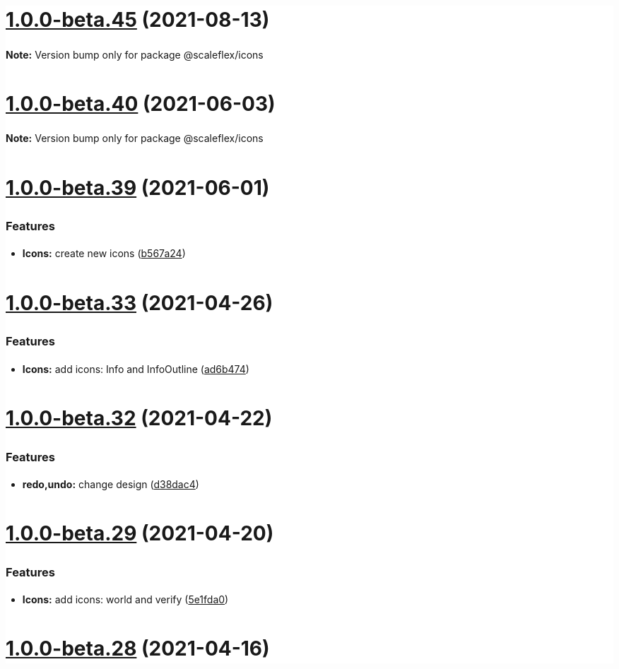 # [1.0.0-beta.45](https://github.com/scaleflex/sfx-ui/compare/1.0.0-beta.44...1.0.0-beta.45) (2021-08-13)

**Note:** Version bump only for package @scaleflex/icons

# [1.0.0-beta.40](https://github.com/scaleflex/ui/compare/1.0.0-beta.39...1.0.0-beta.40) (2021-06-03)

**Note:** Version bump only for package @scaleflex/icons

# [1.0.0-beta.39](https://github.com/scaleflex/sfx-ui/compare/1.0.0-beta.38...1.0.0-beta.39) (2021-06-01)

### Features

- **Icons:** create new icons ([b567a24](https://github.com/scaleflex/sfx-ui/commit/b567a241d14010f13131e20f4ae433565fd39238))

# [1.0.0-beta.33](https://github.com/scaleflex/sfx-ui/compare/1.0.0-beta.32...1.0.0-beta.33) (2021-04-26)

### Features

- **Icons:** add icons: Info and InfoOutline ([ad6b474](https://github.com/scaleflex/sfx-ui/commit/ad6b4743e783b2ba034776a77b3997ea062f3893))

# [1.0.0-beta.32](https://github.com/scaleflex/ui/compare/1.0.0-beta.31...1.0.0-beta.32) (2021-04-22)

### Features

- **redo,undo:** change design ([d38dac4](https://github.com/scaleflex/ui/commit/d38dac49e6b28f51391db7ab71958736069a8aa2))

# [1.0.0-beta.29](https://github.com/scaleflex/sfx-ui/compare/1.0.0-beta.28...1.0.0-beta.29) (2021-04-20)

### Features

- **Icons:** add icons: world and verify ([5e1fda0](https://github.com/scaleflex/sfx-ui/commit/5e1fda007790733b3c8b0f196b49d34830a9dc3a))

# [1.0.0-beta.28](https://github.com/scaleflex/sfx-ui/compare/1.0.0-beta.27...1.0.0-beta.28) (2021-04-16)
